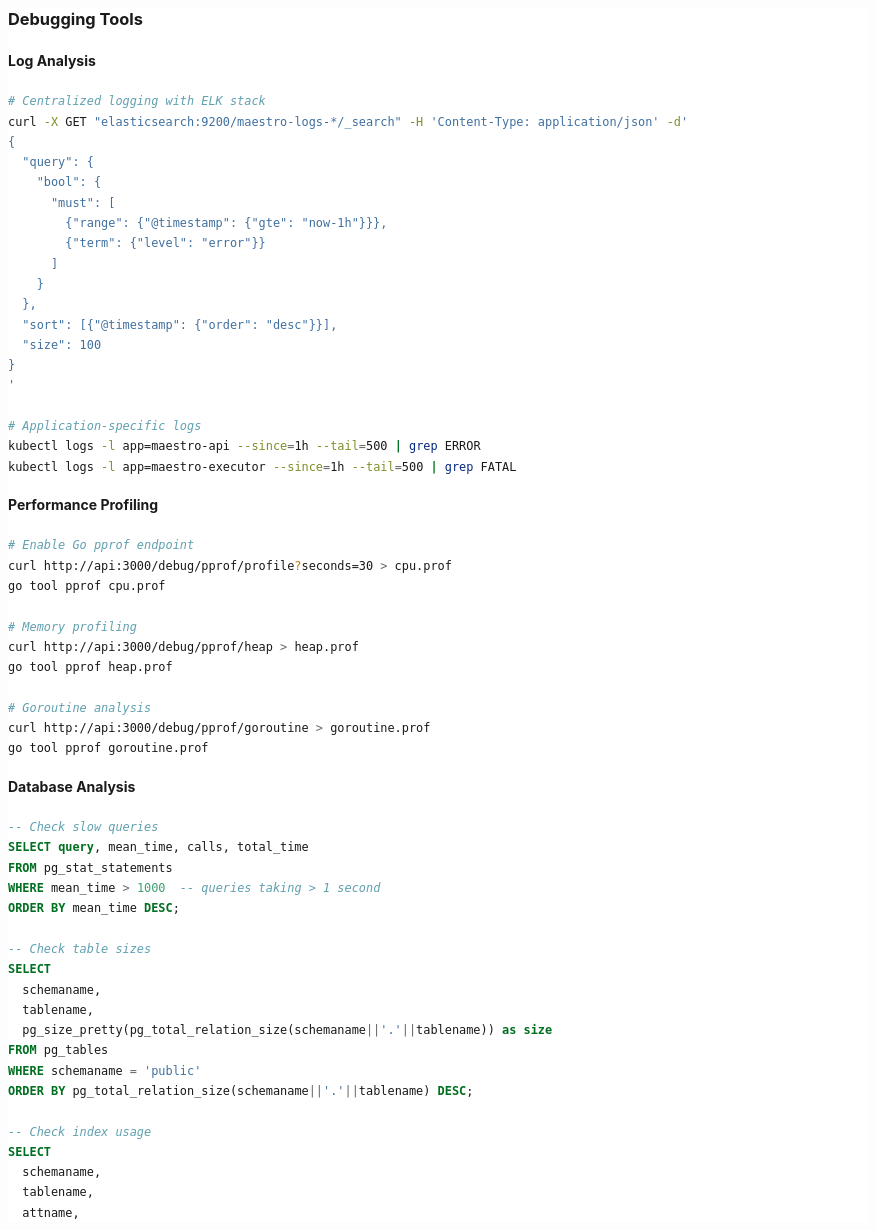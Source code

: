 ### Debugging Tools

#### Log Analysis

```bash
# Centralized logging with ELK stack
curl -X GET "elasticsearch:9200/maestro-logs-*/_search" -H 'Content-Type: application/json' -d'
{
  "query": {
    "bool": {
      "must": [
        {"range": {"@timestamp": {"gte": "now-1h"}}},
        {"term": {"level": "error"}}
      ]
    }
  },
  "sort": [{"@timestamp": {"order": "desc"}}],
  "size": 100
}
'

# Application-specific logs
kubectl logs -l app=maestro-api --since=1h --tail=500 | grep ERROR
kubectl logs -l app=maestro-executor --since=1h --tail=500 | grep FATAL
```

#### Performance Profiling

```bash
# Enable Go pprof endpoint
curl http://api:3000/debug/pprof/profile?seconds=30 > cpu.prof
go tool pprof cpu.prof

# Memory profiling
curl http://api:3000/debug/pprof/heap > heap.prof
go tool pprof heap.prof

# Goroutine analysis
curl http://api:3000/debug/pprof/goroutine > goroutine.prof
go tool pprof goroutine.prof
```

#### Database Analysis

```sql
-- Check slow queries
SELECT query, mean_time, calls, total_time
FROM pg_stat_statements
WHERE mean_time > 1000  -- queries taking > 1 second
ORDER BY mean_time DESC;

-- Check table sizes
SELECT
  schemaname,
  tablename,
  pg_size_pretty(pg_total_relation_size(schemaname||'.'||tablename)) as size
FROM pg_tables
WHERE schemaname = 'public'
ORDER BY pg_total_relation_size(schemaname||'.'||tablename) DESC;

-- Check index usage
SELECT
  schemaname,
  tablename,
  attname,
```